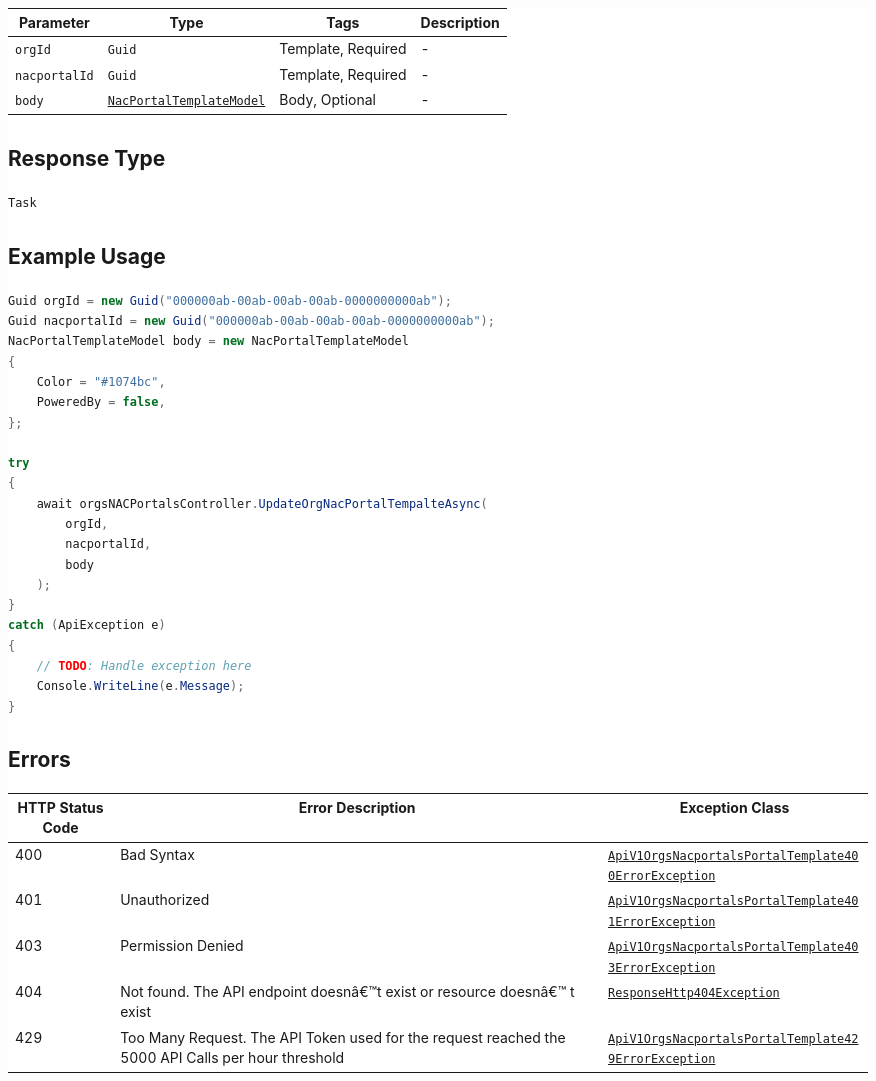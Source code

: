 | Parameter | Type | Tags | Description |
|  --- | --- | --- | --- |
| `orgId` | `Guid` | Template, Required | - |
| `nacportalId` | `Guid` | Template, Required | - |
| `body` | [`NacPortalTemplateModel`](../../doc/models/nac-portal-template-model.md) | Body, Optional | - |

## Response Type

`Task`

## Example Usage

```csharp
Guid orgId = new Guid("000000ab-00ab-00ab-00ab-0000000000ab");
Guid nacportalId = new Guid("000000ab-00ab-00ab-00ab-0000000000ab");
NacPortalTemplateModel body = new NacPortalTemplateModel
{
    Color = "#1074bc",
    PoweredBy = false,
};

try
{
    await orgsNACPortalsController.UpdateOrgNacPortalTempalteAsync(
        orgId,
        nacportalId,
        body
    );
}
catch (ApiException e)
{
    // TODO: Handle exception here
    Console.WriteLine(e.Message);
}
```

## Errors

| HTTP Status Code | Error Description | Exception Class |
|  --- | --- | --- |
| 400 | Bad Syntax | [`ApiV1OrgsNacportalsPortalTemplate400ErrorException`](../../doc/models/api-v1-orgs-nacportals-portal-template-400-error-exception.md) |
| 401 | Unauthorized | [`ApiV1OrgsNacportalsPortalTemplate401ErrorException`](../../doc/models/api-v1-orgs-nacportals-portal-template-401-error-exception.md) |
| 403 | Permission Denied | [`ApiV1OrgsNacportalsPortalTemplate403ErrorException`](../../doc/models/api-v1-orgs-nacportals-portal-template-403-error-exception.md) |
| 404 | Not found. The API endpoint doesnâ€™t exist or resource doesnâ€™ t exist | [`ResponseHttp404Exception`](../../doc/models/response-http-404-exception.md) |
| 429 | Too Many Request. The API Token used for the request reached the 5000 API Calls per hour threshold | [`ApiV1OrgsNacportalsPortalTemplate429ErrorException`](../../doc/models/api-v1-orgs-nacportals-portal-template-429-error-exception.md) |

